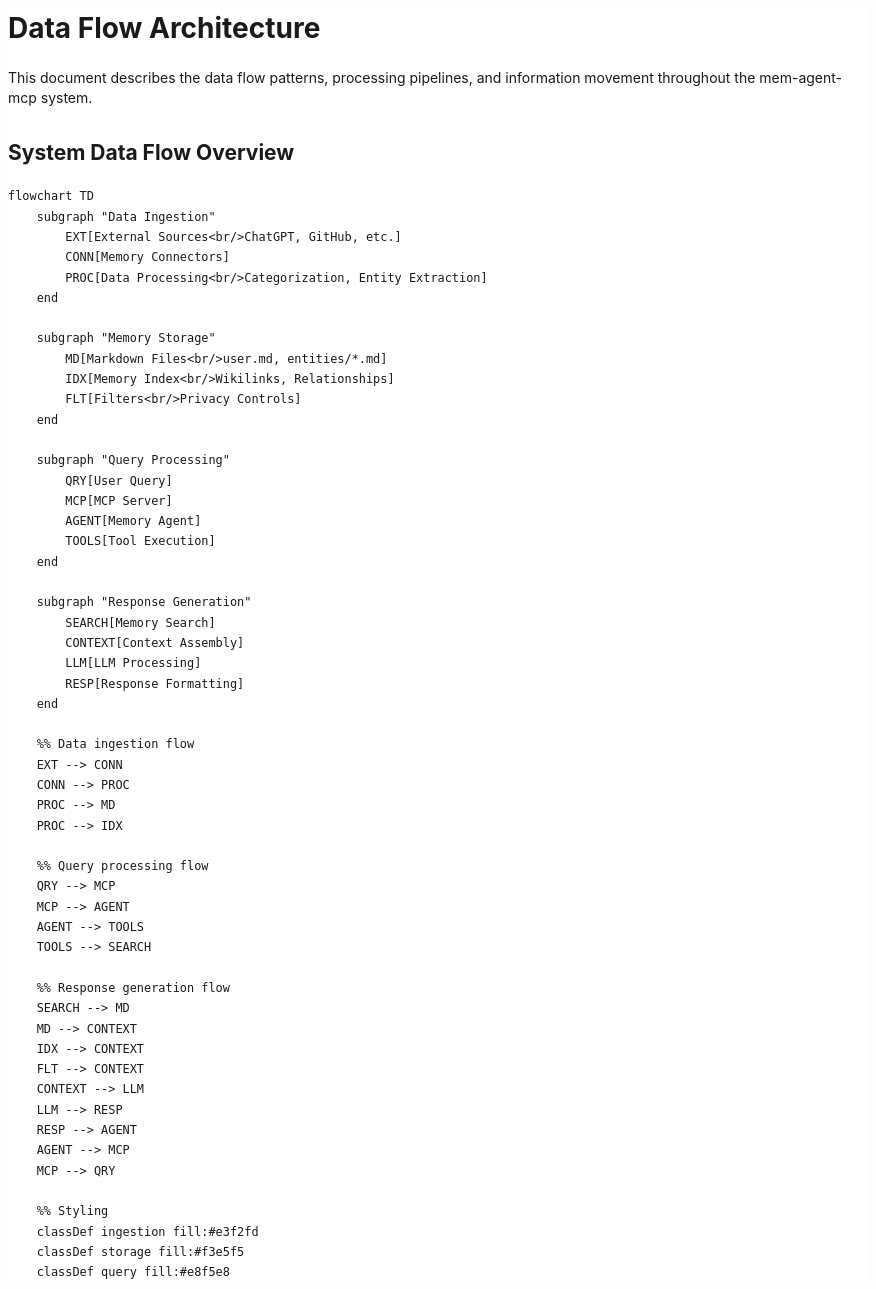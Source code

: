 # Data Flow Architecture

This document describes the data flow patterns, processing pipelines, and information movement throughout the mem-agent-mcp system.

## System Data Flow Overview

```mermaid
flowchart TD
    subgraph "Data Ingestion"
        EXT[External Sources<br/>ChatGPT, GitHub, etc.]
        CONN[Memory Connectors]
        PROC[Data Processing<br/>Categorization, Entity Extraction]
    end
    
    subgraph "Memory Storage"
        MD[Markdown Files<br/>user.md, entities/*.md]
        IDX[Memory Index<br/>Wikilinks, Relationships]
        FLT[Filters<br/>Privacy Controls]
    end
    
    subgraph "Query Processing"
        QRY[User Query]
        MCP[MCP Server]
        AGENT[Memory Agent]
        TOOLS[Tool Execution]
    end
    
    subgraph "Response Generation"
        SEARCH[Memory Search]
        CONTEXT[Context Assembly]
        LLM[LLM Processing]
        RESP[Response Formatting]
    end
    
    %% Data ingestion flow
    EXT --> CONN
    CONN --> PROC
    PROC --> MD
    PROC --> IDX
    
    %% Query processing flow
    QRY --> MCP
    MCP --> AGENT
    AGENT --> TOOLS
    TOOLS --> SEARCH
    
    %% Response generation flow
    SEARCH --> MD
    MD --> CONTEXT
    IDX --> CONTEXT
    FLT --> CONTEXT
    CONTEXT --> LLM
    LLM --> RESP
    RESP --> AGENT
    AGENT --> MCP
    MCP --> QRY
    
    %% Styling
    classDef ingestion fill:#e3f2fd
    classDef storage fill:#f3e5f5  
    classDef query fill:#e8f5e8
```